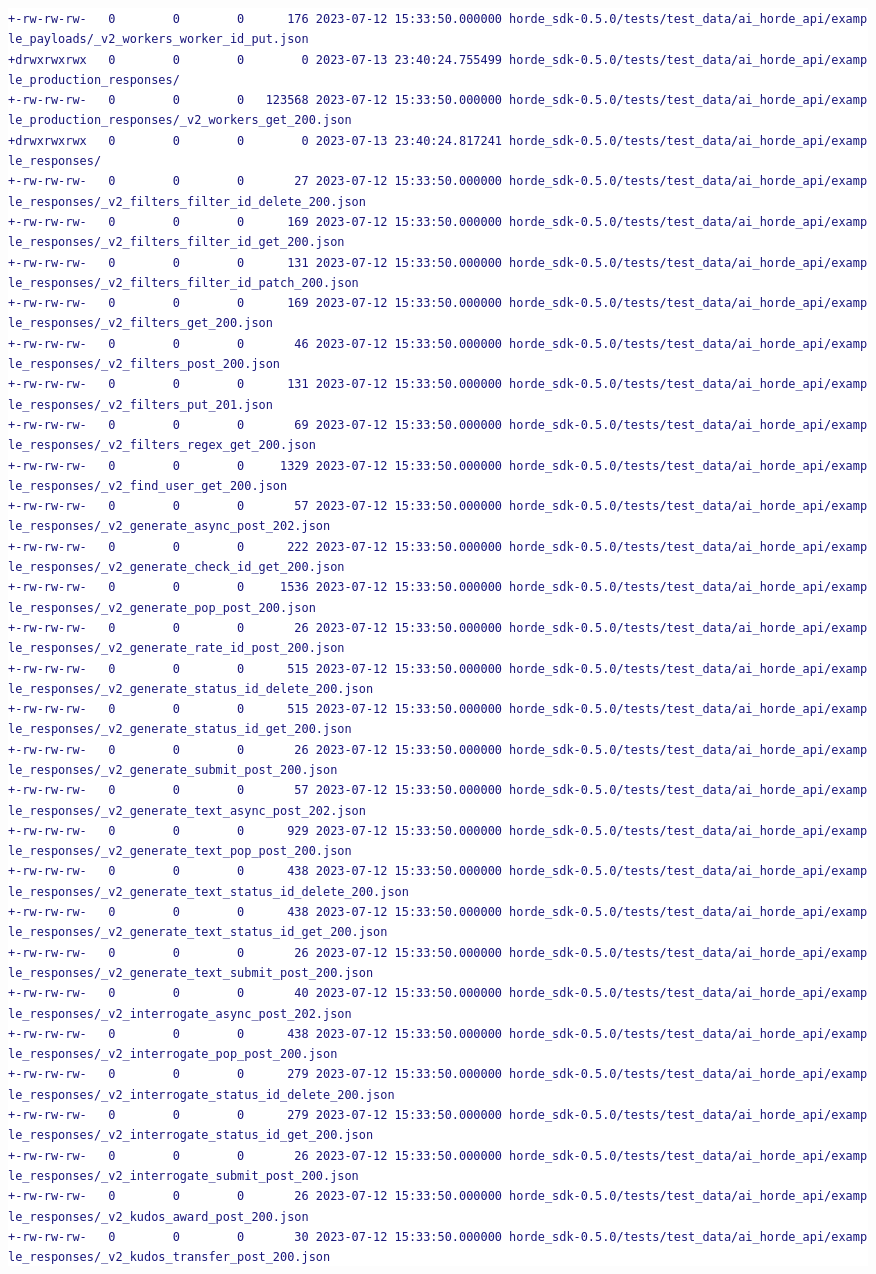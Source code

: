 ```diff
+-rw-rw-rw-   0        0        0      176 2023-07-12 15:33:50.000000 horde_sdk-0.5.0/tests/test_data/ai_horde_api/example_payloads/_v2_workers_worker_id_put.json
+drwxrwxrwx   0        0        0        0 2023-07-13 23:40:24.755499 horde_sdk-0.5.0/tests/test_data/ai_horde_api/example_production_responses/
+-rw-rw-rw-   0        0        0   123568 2023-07-12 15:33:50.000000 horde_sdk-0.5.0/tests/test_data/ai_horde_api/example_production_responses/_v2_workers_get_200.json
+drwxrwxrwx   0        0        0        0 2023-07-13 23:40:24.817241 horde_sdk-0.5.0/tests/test_data/ai_horde_api/example_responses/
+-rw-rw-rw-   0        0        0       27 2023-07-12 15:33:50.000000 horde_sdk-0.5.0/tests/test_data/ai_horde_api/example_responses/_v2_filters_filter_id_delete_200.json
+-rw-rw-rw-   0        0        0      169 2023-07-12 15:33:50.000000 horde_sdk-0.5.0/tests/test_data/ai_horde_api/example_responses/_v2_filters_filter_id_get_200.json
+-rw-rw-rw-   0        0        0      131 2023-07-12 15:33:50.000000 horde_sdk-0.5.0/tests/test_data/ai_horde_api/example_responses/_v2_filters_filter_id_patch_200.json
+-rw-rw-rw-   0        0        0      169 2023-07-12 15:33:50.000000 horde_sdk-0.5.0/tests/test_data/ai_horde_api/example_responses/_v2_filters_get_200.json
+-rw-rw-rw-   0        0        0       46 2023-07-12 15:33:50.000000 horde_sdk-0.5.0/tests/test_data/ai_horde_api/example_responses/_v2_filters_post_200.json
+-rw-rw-rw-   0        0        0      131 2023-07-12 15:33:50.000000 horde_sdk-0.5.0/tests/test_data/ai_horde_api/example_responses/_v2_filters_put_201.json
+-rw-rw-rw-   0        0        0       69 2023-07-12 15:33:50.000000 horde_sdk-0.5.0/tests/test_data/ai_horde_api/example_responses/_v2_filters_regex_get_200.json
+-rw-rw-rw-   0        0        0     1329 2023-07-12 15:33:50.000000 horde_sdk-0.5.0/tests/test_data/ai_horde_api/example_responses/_v2_find_user_get_200.json
+-rw-rw-rw-   0        0        0       57 2023-07-12 15:33:50.000000 horde_sdk-0.5.0/tests/test_data/ai_horde_api/example_responses/_v2_generate_async_post_202.json
+-rw-rw-rw-   0        0        0      222 2023-07-12 15:33:50.000000 horde_sdk-0.5.0/tests/test_data/ai_horde_api/example_responses/_v2_generate_check_id_get_200.json
+-rw-rw-rw-   0        0        0     1536 2023-07-12 15:33:50.000000 horde_sdk-0.5.0/tests/test_data/ai_horde_api/example_responses/_v2_generate_pop_post_200.json
+-rw-rw-rw-   0        0        0       26 2023-07-12 15:33:50.000000 horde_sdk-0.5.0/tests/test_data/ai_horde_api/example_responses/_v2_generate_rate_id_post_200.json
+-rw-rw-rw-   0        0        0      515 2023-07-12 15:33:50.000000 horde_sdk-0.5.0/tests/test_data/ai_horde_api/example_responses/_v2_generate_status_id_delete_200.json
+-rw-rw-rw-   0        0        0      515 2023-07-12 15:33:50.000000 horde_sdk-0.5.0/tests/test_data/ai_horde_api/example_responses/_v2_generate_status_id_get_200.json
+-rw-rw-rw-   0        0        0       26 2023-07-12 15:33:50.000000 horde_sdk-0.5.0/tests/test_data/ai_horde_api/example_responses/_v2_generate_submit_post_200.json
+-rw-rw-rw-   0        0        0       57 2023-07-12 15:33:50.000000 horde_sdk-0.5.0/tests/test_data/ai_horde_api/example_responses/_v2_generate_text_async_post_202.json
+-rw-rw-rw-   0        0        0      929 2023-07-12 15:33:50.000000 horde_sdk-0.5.0/tests/test_data/ai_horde_api/example_responses/_v2_generate_text_pop_post_200.json
+-rw-rw-rw-   0        0        0      438 2023-07-12 15:33:50.000000 horde_sdk-0.5.0/tests/test_data/ai_horde_api/example_responses/_v2_generate_text_status_id_delete_200.json
+-rw-rw-rw-   0        0        0      438 2023-07-12 15:33:50.000000 horde_sdk-0.5.0/tests/test_data/ai_horde_api/example_responses/_v2_generate_text_status_id_get_200.json
+-rw-rw-rw-   0        0        0       26 2023-07-12 15:33:50.000000 horde_sdk-0.5.0/tests/test_data/ai_horde_api/example_responses/_v2_generate_text_submit_post_200.json
+-rw-rw-rw-   0        0        0       40 2023-07-12 15:33:50.000000 horde_sdk-0.5.0/tests/test_data/ai_horde_api/example_responses/_v2_interrogate_async_post_202.json
+-rw-rw-rw-   0        0        0      438 2023-07-12 15:33:50.000000 horde_sdk-0.5.0/tests/test_data/ai_horde_api/example_responses/_v2_interrogate_pop_post_200.json
+-rw-rw-rw-   0        0        0      279 2023-07-12 15:33:50.000000 horde_sdk-0.5.0/tests/test_data/ai_horde_api/example_responses/_v2_interrogate_status_id_delete_200.json
+-rw-rw-rw-   0        0        0      279 2023-07-12 15:33:50.000000 horde_sdk-0.5.0/tests/test_data/ai_horde_api/example_responses/_v2_interrogate_status_id_get_200.json
+-rw-rw-rw-   0        0        0       26 2023-07-12 15:33:50.000000 horde_sdk-0.5.0/tests/test_data/ai_horde_api/example_responses/_v2_interrogate_submit_post_200.json
+-rw-rw-rw-   0        0        0       26 2023-07-12 15:33:50.000000 horde_sdk-0.5.0/tests/test_data/ai_horde_api/example_responses/_v2_kudos_award_post_200.json
+-rw-rw-rw-   0        0        0       30 2023-07-12 15:33:50.000000 horde_sdk-0.5.0/tests/test_data/ai_horde_api/example_responses/_v2_kudos_transfer_post_200.json
```